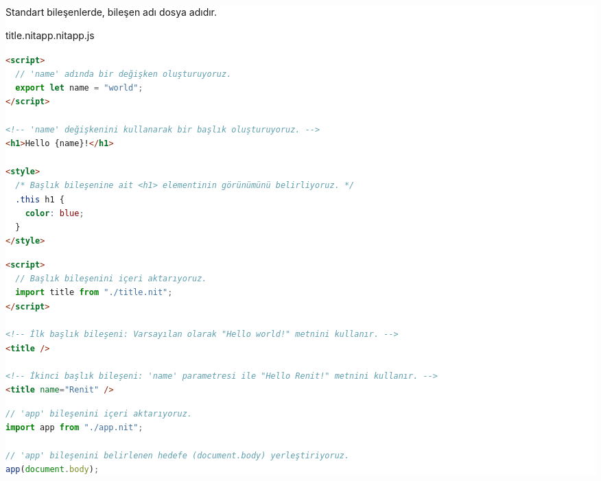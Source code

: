Standart bileşenlerde, bileşen adı dosya adıdır.

<div class="file file-multi">
<div class="file-line"><span id="p1">title.nit</span><span id="p2">app.nit</span><span id="p3">app.js</span></div>

<div class="file-page" id="p1c">

```html
<script>
  // 'name' adında bir değişken oluşturuyoruz.
  export let name = "world";
</script>

<!-- 'name' değişkenini kullanarak bir başlık oluşturuyoruz. -->
<h1>Hello {name}!</h1>

<style>
  /* Başlık bileşenine ait <h1> elementinin görünümünü belirliyoruz. */
  .this h1 {
    color: blue;
  }
</style>
```

</div>

<div class="file-page" id="p2c">

```html
<script>
  // Başlık bileşenini içeri aktarıyoruz.
  import title from "./title.nit";
</script>

<!-- İlk başlık bileşeni: Varsayılan olarak "Hello world!" metnini kullanır. -->
<title />

<!-- İkinci başlık bileşeni: 'name' parametresi ile "Hello Renit!" metnini kullanır. -->
<title name="Renit" />
```

</div>

<div class="file-page" id="p3c">

```js
// 'app' bileşenini içeri aktarıyoruz.
import app from "./app.nit";

// 'app' bileşenini belirlenen hedefe (document.body) yerleştiriyoruz.
app(document.body);
```

</div>

</div>
